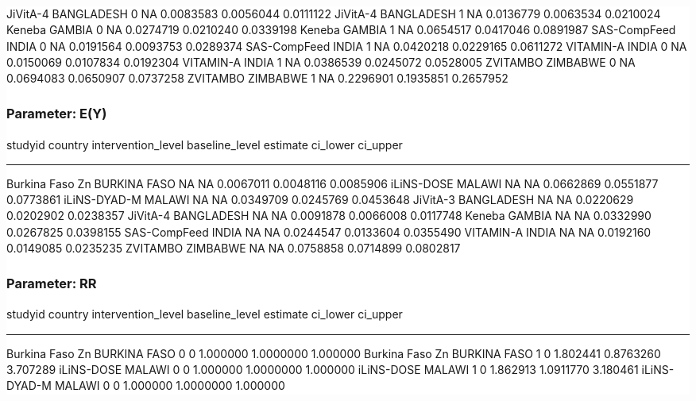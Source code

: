 JiVitA-4          BANGLADESH     0                    NA                0.0083583   0.0056044   0.0111122
JiVitA-4          BANGLADESH     1                    NA                0.0136779   0.0063534   0.0210024
Keneba            GAMBIA         0                    NA                0.0274719   0.0210240   0.0339198
Keneba            GAMBIA         1                    NA                0.0654517   0.0417046   0.0891987
SAS-CompFeed      INDIA          0                    NA                0.0191564   0.0093753   0.0289374
SAS-CompFeed      INDIA          1                    NA                0.0420218   0.0229165   0.0611272
VITAMIN-A         INDIA          0                    NA                0.0150069   0.0107834   0.0192304
VITAMIN-A         INDIA          1                    NA                0.0386539   0.0245072   0.0528005
ZVITAMBO          ZIMBABWE       0                    NA                0.0694083   0.0650907   0.0737258
ZVITAMBO          ZIMBABWE       1                    NA                0.2296901   0.1935851   0.2657952


### Parameter: E(Y)


studyid           country        intervention_level   baseline_level     estimate    ci_lower    ci_upper
----------------  -------------  -------------------  ---------------  ----------  ----------  ----------
Burkina Faso Zn   BURKINA FASO   NA                   NA                0.0067011   0.0048116   0.0085906
iLiNS-DOSE        MALAWI         NA                   NA                0.0662869   0.0551877   0.0773861
iLiNS-DYAD-M      MALAWI         NA                   NA                0.0349709   0.0245769   0.0453648
JiVitA-3          BANGLADESH     NA                   NA                0.0220629   0.0202902   0.0238357
JiVitA-4          BANGLADESH     NA                   NA                0.0091878   0.0066008   0.0117748
Keneba            GAMBIA         NA                   NA                0.0332990   0.0267825   0.0398155
SAS-CompFeed      INDIA          NA                   NA                0.0244547   0.0133604   0.0355490
VITAMIN-A         INDIA          NA                   NA                0.0192160   0.0149085   0.0235235
ZVITAMBO          ZIMBABWE       NA                   NA                0.0758858   0.0714899   0.0802817


### Parameter: RR


studyid           country        intervention_level   baseline_level    estimate    ci_lower   ci_upper
----------------  -------------  -------------------  ---------------  ---------  ----------  ---------
Burkina Faso Zn   BURKINA FASO   0                    0                 1.000000   1.0000000   1.000000
Burkina Faso Zn   BURKINA FASO   1                    0                 1.802441   0.8763260   3.707289
iLiNS-DOSE        MALAWI         0                    0                 1.000000   1.0000000   1.000000
iLiNS-DOSE        MALAWI         1                    0                 1.862913   1.0911770   3.180461
iLiNS-DYAD-M      MALAWI         0                    0                 1.000000   1.0000000   1.000000